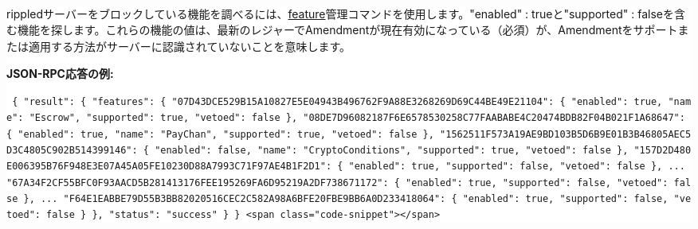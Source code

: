 <span class="code-snippet">rippled</span>サーバーをブロックしている機能を調べるには、[<span class="code-snippet">feature</span>](feature.html)管理コマンドを使用します。<span class="code-snippet">"enabled" : true</span>と<span class="code-snippet">"supported" : false</span>を含む機能を探します。これらの機能の値は、最新のレジャーでAmendmentが現在有効になっている（必須）が、Amendmentをサポートまたは適用する方法がサーバーに認識されていないことを意味します。

**JSON-RPC応答の例:**

<span class="code-snippet"></span>`
{
    "result": {
        "features": {
            "07D43DCE529B15A10827E5E04943B496762F9A88E3268269D69C44BE49E21104": {
                "enabled": true,
                "name": "Escrow",
                "supported": true,
                "vetoed": false
            },
            "08DE7D96082187F6E6578530258C77FAABABE4C20474BDB82F04B021F1A68647": {
                "enabled": true,
                "name": "PayChan",
                "supported": true,
                "vetoed": false
            },
            "1562511F573A19AE9BD103B5D6B9E01B3B46805AEC5D3C4805C902B514399146": {
                "enabled": false,
                "name": "CryptoConditions",
                "supported": true,
                "vetoed": false
            },
            "157D2D480E006395B76F948E3E07A45A05FE10230D88A7993C71F97AE4B1F2D1": {
                "enabled": true,
                "supported": false,
                "vetoed": false
            },
...
            "67A34F2CF55BFC0F93AACD5B281413176FEE195269FA6D95219A2DF738671172": {
                "enabled": true,
                "supported": false,
                "vetoed": false
            },
...
            "F64E1EABBE79D55B3BB82020516CEC2C582A98A6BFE20FBE9BB6A0D233418064": {
                "enabled": true,
                "supported": false,
                "vetoed": false
            }
        },
        "status": "success"
    }
}
<span class="code-snippet"></span>`
